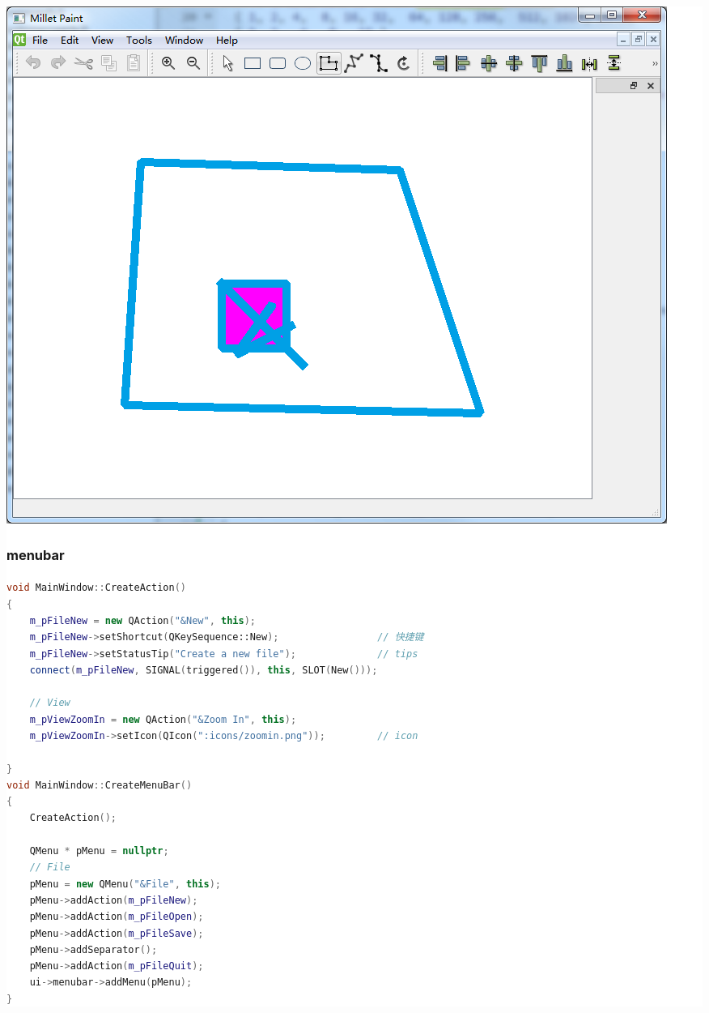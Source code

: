 ![1622617589871](images/1622617589871.png)

### menubar

~~~c++
void MainWindow::CreateAction()
{
    m_pFileNew = new QAction("&New", this);
    m_pFileNew->setShortcut(QKeySequence::New);					// 快捷键
    m_pFileNew->setStatusTip("Create a new file");				// tips
    connect(m_pFileNew, SIGNAL(triggered()), this, SLOT(New()));
    
    // View
    m_pViewZoomIn = new QAction("&Zoom In", this);
    m_pViewZoomIn->setIcon(QIcon(":icons/zoomin.png"));			// icon

}
void MainWindow::CreateMenuBar()
{
    CreateAction();
    
    QMenu * pMenu = nullptr;
    // File
    pMenu = new QMenu("&File", this);
    pMenu->addAction(m_pFileNew);
    pMenu->addAction(m_pFileOpen);
    pMenu->addAction(m_pFileSave);
    pMenu->addSeparator();
    pMenu->addAction(m_pFileQuit);
    ui->menubar->addMenu(pMenu);
}
~~~